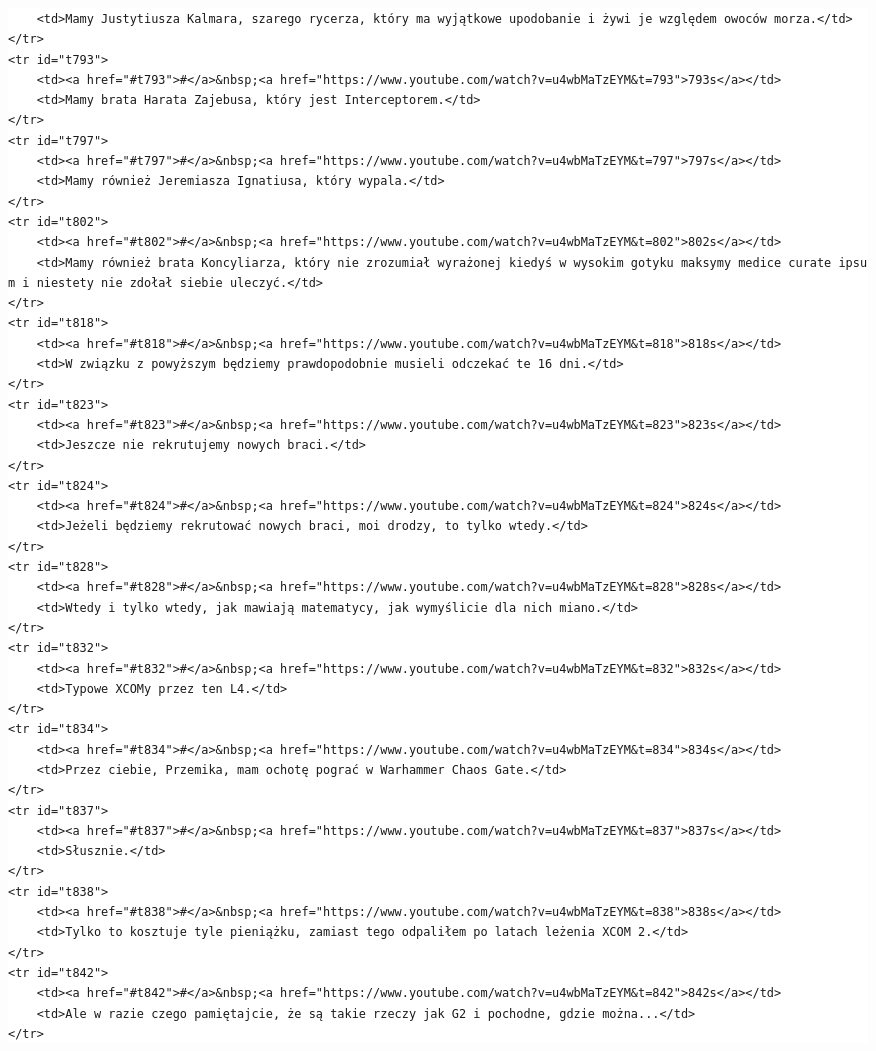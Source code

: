         <td>Mamy Justytiusza Kalmara, szarego rycerza, który ma wyjątkowe upodobanie i żywi je względem owoców morza.</td>
    </tr>
    <tr id="t793">
        <td><a href="#t793">#</a>&nbsp;<a href="https://www.youtube.com/watch?v=u4wbMaTzEYM&t=793">793s</a></td>
        <td>Mamy brata Harata Zajebusa, który jest Interceptorem.</td>
    </tr>
    <tr id="t797">
        <td><a href="#t797">#</a>&nbsp;<a href="https://www.youtube.com/watch?v=u4wbMaTzEYM&t=797">797s</a></td>
        <td>Mamy również Jeremiasza Ignatiusa, który wypala.</td>
    </tr>
    <tr id="t802">
        <td><a href="#t802">#</a>&nbsp;<a href="https://www.youtube.com/watch?v=u4wbMaTzEYM&t=802">802s</a></td>
        <td>Mamy również brata Koncyliarza, który nie zrozumiał wyrażonej kiedyś w wysokim gotyku maksymy medice curate ipsum i niestety nie zdołał siebie uleczyć.</td>
    </tr>
    <tr id="t818">
        <td><a href="#t818">#</a>&nbsp;<a href="https://www.youtube.com/watch?v=u4wbMaTzEYM&t=818">818s</a></td>
        <td>W związku z powyższym będziemy prawdopodobnie musieli odczekać te 16 dni.</td>
    </tr>
    <tr id="t823">
        <td><a href="#t823">#</a>&nbsp;<a href="https://www.youtube.com/watch?v=u4wbMaTzEYM&t=823">823s</a></td>
        <td>Jeszcze nie rekrutujemy nowych braci.</td>
    </tr>
    <tr id="t824">
        <td><a href="#t824">#</a>&nbsp;<a href="https://www.youtube.com/watch?v=u4wbMaTzEYM&t=824">824s</a></td>
        <td>Jeżeli będziemy rekrutować nowych braci, moi drodzy, to tylko wtedy.</td>
    </tr>
    <tr id="t828">
        <td><a href="#t828">#</a>&nbsp;<a href="https://www.youtube.com/watch?v=u4wbMaTzEYM&t=828">828s</a></td>
        <td>Wtedy i tylko wtedy, jak mawiają matematycy, jak wymyślicie dla nich miano.</td>
    </tr>
    <tr id="t832">
        <td><a href="#t832">#</a>&nbsp;<a href="https://www.youtube.com/watch?v=u4wbMaTzEYM&t=832">832s</a></td>
        <td>Typowe XCOMy przez ten L4.</td>
    </tr>
    <tr id="t834">
        <td><a href="#t834">#</a>&nbsp;<a href="https://www.youtube.com/watch?v=u4wbMaTzEYM&t=834">834s</a></td>
        <td>Przez ciebie, Przemika, mam ochotę pograć w Warhammer Chaos Gate.</td>
    </tr>
    <tr id="t837">
        <td><a href="#t837">#</a>&nbsp;<a href="https://www.youtube.com/watch?v=u4wbMaTzEYM&t=837">837s</a></td>
        <td>Słusznie.</td>
    </tr>
    <tr id="t838">
        <td><a href="#t838">#</a>&nbsp;<a href="https://www.youtube.com/watch?v=u4wbMaTzEYM&t=838">838s</a></td>
        <td>Tylko to kosztuje tyle pieniążku, zamiast tego odpaliłem po latach leżenia XCOM 2.</td>
    </tr>
    <tr id="t842">
        <td><a href="#t842">#</a>&nbsp;<a href="https://www.youtube.com/watch?v=u4wbMaTzEYM&t=842">842s</a></td>
        <td>Ale w razie czego pamiętajcie, że są takie rzeczy jak G2 i pochodne, gdzie można...</td>
    </tr>
